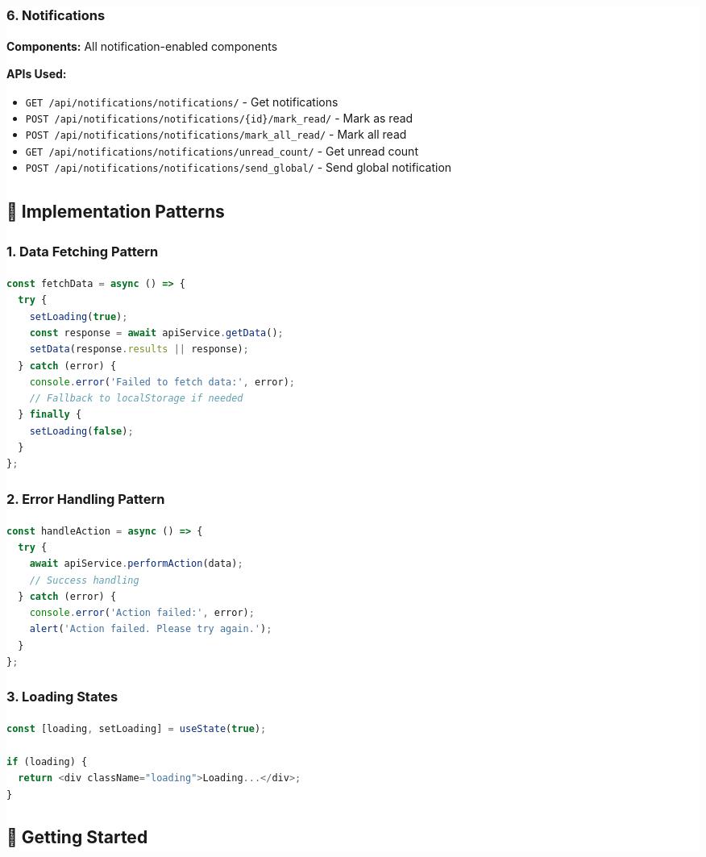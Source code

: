 ### 6. Notifications
**Components:** All notification-enabled components

**APIs Used:**
- `GET /api/notifications/notifications/` - Get notifications
- `POST /api/notifications/notifications/{id}/mark_read/` - Mark as read
- `POST /api/notifications/notifications/mark_all_read/` - Mark all read
- `GET /api/notifications/notifications/unread_count/` - Get unread count
- `POST /api/notifications/notifications/send_global/` - Send global notification

## 🔧 Implementation Patterns

### 1. Data Fetching Pattern
```typescript
const fetchData = async () => {
  try {
    setLoading(true);
    const response = await apiService.getData();
    setData(response.results || response);
  } catch (error) {
    console.error('Failed to fetch data:', error);
    // Fallback to localStorage if needed
  } finally {
    setLoading(false);
  }
};
```

### 2. Error Handling Pattern
```typescript
const handleAction = async () => {
  try {
    await apiService.performAction(data);
    // Success handling
  } catch (error) {
    console.error('Action failed:', error);
    alert('Action failed. Please try again.');
  }
};
```

### 3. Loading States
```typescript
const [loading, setLoading] = useState(true);

if (loading) {
  return <div className="loading">Loading...</div>;
}
```

## 🚀 Getting Started
